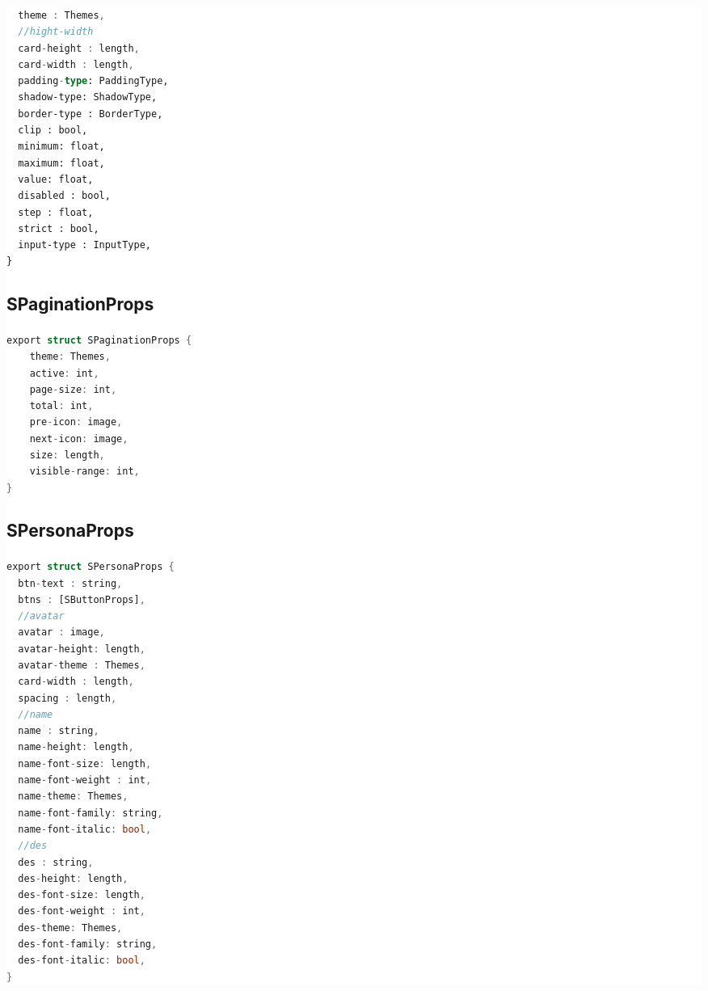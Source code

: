 ```rust
  theme : Themes,
  //hight-width
  card-height : length,
  card-width : length,
  padding-type: PaddingType,
  shadow-type: ShadowType,
  border-type : BorderType,
  clip : bool,
  minimum: float,
  maximum: float,
  value: float,
  disabled : bool,
  step : float,
  strict : bool,
  input-type : InputType,
}
```

## SPaginationProps
```rust
export struct SPaginationProps {
    theme: Themes,
    active: int,
    page-size: int,
    total: int,
    pre-icon: image,
    next-icon: image,
    size: length,
    visible-range: int,
}
```

## SPersonaProps
```rust
export struct SPersonaProps {
  btn-text : string,
  btns : [SButtonProps],
  //avatar
  avatar : image,
  avatar-height: length,
  avatar-theme : Themes,
  card-width : length,
  spacing : length,
  //name
  name : string,
  name-height: length,
  name-font-size: length,
  name-font-weight : int,
  name-theme: Themes,
  name-font-family: string,
  name-font-italic: bool,
  //des
  des : string,
  des-height: length,
  des-font-size: length,
  des-font-weight : int,
  des-theme: Themes,
  des-font-family: string,
  des-font-italic: bool,
}
```